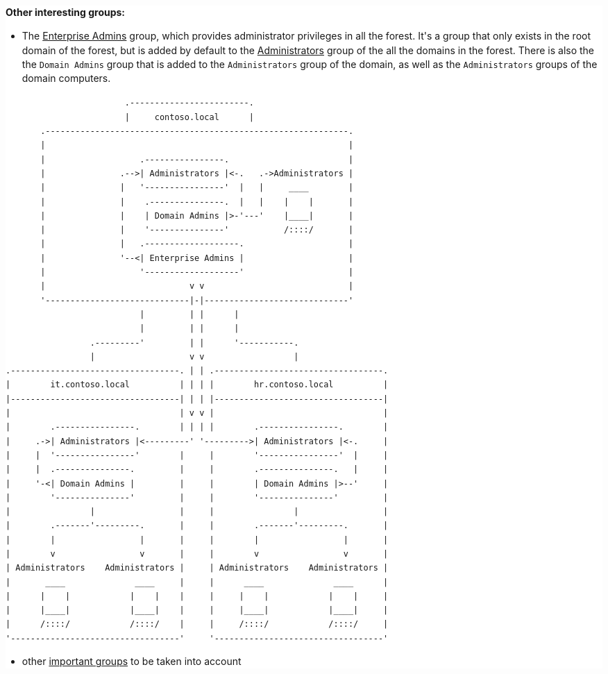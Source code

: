 **Other interesting groups:**

* The [Enterprise Admins](https://docs.microsoft.com/en-us/windows/security/identity-protection/access-control/active-directory-security-groups#bkmk-entadmins) group, which provides administrator privileges in all the forest. It's a group that only exists in the root domain of the forest, but is added by default to the [Administrators](https://docs.microsoft.com/en-us/windows/security/identity-protection/access-control/active-directory-security-groups#administrators) group of the all the domains in the forest. There is also the the `Domain Admins` group that is added to the `Administrators` group of the domain, as well as the `Administrators` groups of the domain computers.

```
                        .------------------------.
                        |     contoso.local      |
       .-------------------------------------------------------------.
       |                                                             |
       |                   .----------------.                        |  
       |               .-->| Administrators |<-.   .->Administrators |
       |               |   '----------------'  |   |     ____        | 
       |               |    .---------------.  |   |    |    |       |
       |               |    | Domain Admins |>-'---'    |____|       |
       |               |    '---------------'           /::::/       |
       |               |   .-------------------.                     |
       |               '--<| Enterprise Admins |                     |
       |                   '-------------------'                     |
       |                             v v                             |
       '-----------------------------|-|-----------------------------'  
                           |         | |      |                         
                           |         | |      |                         
                 .---------'         | |      '-----------.             
                 |                   v v                  |             
.----------------------------------. | | .----------------------------------.
|        it.contoso.local          | | | |        hr.contoso.local          |
|----------------------------------| | | |----------------------------------|
|                                  | v v |                                  |
|        .----------------.        | | | |        .----------------.        |
|     .->| Administrators |<---------' '--------->| Administrators |<-.     |
|     |  '----------------'        |     |        '----------------'  |     |
|     |  .---------------.         |     |        .---------------.   |     |
|     '-<| Domain Admins |         |     |        | Domain Admins |>--'     |
|        '---------------'         |     |        '---------------'         |
|                |                 |     |                |                 |
|        .-------'---------.       |     |        .-------'---------.       |
|        |                 |       |     |        |                 |       |
|        v                 v       |     |        v                 v       |
| Administrators    Administrators |     | Administrators    Administrators |
|       ____              ____     |     |      ____              ____      |
|      |    |            |    |    |     |     |    |            |    |     |
|      |____|            |____|    |     |     |____|            |____|     |
|      /::::/            /::::/    |     |     /::::/            /::::/     |
'----------------------------------'     '----------------------------------'
```

* other [important groups](https://adsecurity.org/?p=3700) to be taken into account
